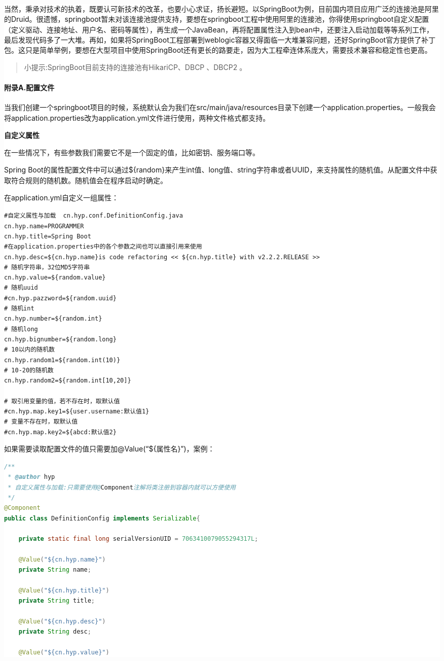 当然，秉承对技术的执着，既要认可新技术的改革，也要小心求证，扬长避短。以SpringBoot为例，目前国内项目应用广泛的连接池是阿里的Druid。很遗憾，springboot暂未对该连接池提供支持，要想在springboot工程中使用阿里的连接池，你得使用springboot自定义配置（定义驱动、连接地址、用户名、密码等属性），再生成一个JavaBean，再将配置属性注入到bean中，还要注入启动加载等等系列工作，最后发现代码多了一大堆。再如，如果将SpringBoot工程部署到weblogic容器又得面临一大堆兼容问题，还好SpringBoot官方提供了补丁包。这只是简单举例，要想在大型项目中使用SpringBoot还有更长的路要走，因为大工程牵连体系庞大，需要技术兼容和稳定性也更高。

> 小提示:SpringBoot目前支持的连接池有HikariCP、DBCP 、DBCP2 。

#### 附录A.配置文件

当我们创建一个springboot项目的时候，系统默认会为我们在src/main/java/resources目录下创建一个application.properties。一般我会将application.properties改为application.yml文件进行使用，两种文件格式都支持。

**自定义属性**

在一些情况下，有些参数我们需要它不是一个固定的值，比如密钥、服务端口等。

Spring Boot的属性配置文件中可以通过${random}来产生int值、long值、string字符串或者UUID，来支持属性的随机值。从配置文件中获取符合规则的随机数。随机值会在程序启动时确定。

在application.yml自定义一组属性：

```properties
#自定义属性与加载  cn.hyp.conf.DefinitionConfig.java
cn.hyp.name=PROGRAMMER
cn.hyp.title=Spring Boot
#在application.properties中的各个参数之间也可以直接引用来使用
cn.hyp.desc=${cn.hyp.name}is code refactoring << ${cn.hyp.title} with v2.2.2.RELEASE >>
# 随机字符串，32位MD5字符串
cn.hyp.value=${random.value}
# 随机uuid
#cn.hyp.pazzword=${random.uuid}
# 随机int
cn.hyp.number=${random.int}
# 随机long
cn.hyp.bignumber=${random.long}
# 10以内的随机数
cn.hyp.random1=${random.int(10)}
# 10-20的随机数
cn.hyp.random2=${random.int[10,20]}

# 取引用变量的值，若不存在时，取默认值
#cn.hyp.map.key1=${user.username:默认值1}
# 变量不存在时，取默认值
#cn.hyp.map.key2=${abcd:默认值2}
```

如果需要读取配置文件的值只需要加@Value(“${属性名}”)，案例：

```java
/**
 * @author hyp
 * 自定义属性与加载:只需要使用@Component注解将类注册到容器内就可以方便使用
 */
@Component
public class DefinitionConfig implements Serializable{

	private static final long serialVersionUID = 7063410079055294317L;

	@Value("${cn.hyp.name}")
	private String name;

	@Value("${cn.hyp.title}")
	private String title;

	@Value("${cn.hyp.desc}")
	private String desc;

	@Value("${cn.hyp.value}")
```